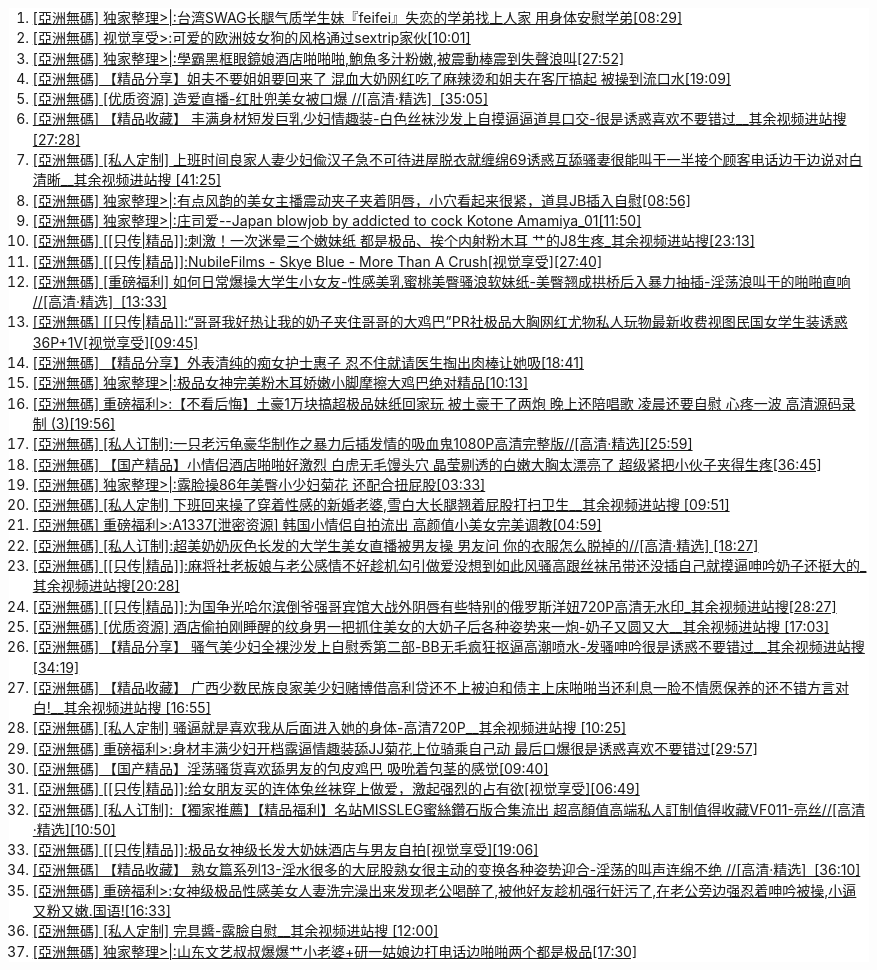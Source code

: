 1. [ [亞洲無碼] 独家整理&gt;|:台湾SWAG长腿气质学生妹『feifei』失恋的学弟找上人家 用身体安慰学弟[08:29] ]( https://ppx230.com/embed/39065)
1. [ [亞洲無碼] 视觉享受&gt;:可爱的欧洲妓女狗的风格通过sextrip家伙[10:01] ]( https://xxhu81.com/embed/8442)
1. [ [亞洲無碼] 独家整理&gt;|:學霸黑框眼鏡娘酒店啪啪啪,鮑魚多汁粉嫩,被震動棒震到失聲浪叫[27:52] ]( https://ppx230.com/embed/38619)
1. [ [亞洲無碼] 【精品分享】姐夫不要姐姐要回来了 混血大奶网红吃了麻辣烫和姐夫在客厅搞起 被操到流口水[19:09] ]( https://www.666dav.com/vod/155444/)
1. [ [亞洲無碼] [优质资源] 造爱直播-红肚兜美女被口爆 //[高清·精选]&nbsp; [35:05] ]( https://baiduyunkan.com/embed/2132281dd73c7c1d047c3511e63cd884d8cb6?id=6215)
1. [ [亞洲無碼] 【精品收藏】 丰满身材短发巨乳少妇情趣装-白色丝袜沙发上自摸逼逼道具口交-很是诱惑喜欢不要错过__其余视频进站搜 [27:28] ]( https://baiduyunkan.com/embed/213228ba3addb6d4a56da734a8e04947bc803?id=1527)
1. [ [亞洲無碼] [私人定制] 上班时间良家人妻少妇偸汉子急不可待进屋脱衣就缠绵69诱惑互舔骚妻很能叫干一半接个顾客电话边干边说对白清晰__其余视频进站搜 [41:25] ]( https://baiduyunkan.com/embed/213229fc7b599e47a03629bebd12074647614?id=1409)
1. [ [亞洲無碼] 独家整理&gt;|:有点风韵的美女主播震动夹子夹着阴唇，小穴看起来很紧，道具JB插入自慰[08:56] ]( https://ppx230.com/embed/24180)
1. [ [亞洲無碼] 独家整理&gt;|:庄司爱--Japan blowjob by addicted to cock Kotone Amamiya_01[11:50] ]( https://ppx230.com/embed/19368)
1. [ [亞洲無碼] [[只传|精品]]:刺激！一次迷晕三个嫩妹纸 都是极品、挨个内射粉木耳 艹的J8生疼_其余视频进站搜[23:13] ]( https://yaoshe132.com/embed/2412)
1. [ [亞洲無碼] [[只传|精品]]:NubileFilms - Skye Blue - More Than A Crush[视觉享受][27:40] ]( https://jjdong50.com/embed/16550)
1. [ [亞洲無碼] [重磅福利] 如何日常爆操大学生小女友-性感美乳蜜桃美臀骚浪软妹纸-美臀翘成拱桥后入暴力抽插-淫荡浪叫干的啪啪直响 //[高清·精选]&nbsp; [13:33] ]( https://baiduyunkan.com/embed/2132236fdd3a6602d637668b09cd8e46366c3?id=2532)
1. [ [亞洲無碼] [[只传|精品]]:“哥哥我好热让我的奶子夹住哥哥的大鸡巴”PR社极品大胸网红尤物私人玩物最新收费视图民国女学生装诱惑36P+1V[视觉享受][09:45] ]( https://yaoshe132.com/embed/34065)
1. [ [亞洲無碼] 【精品分享】外表清纯的痴女护士惠子 忍不住就请医生掏出肉棒让她吸[18:41] ]( https://www.666dav.com/vod/155943/)
1. [ [亞洲無碼] 独家整理&gt;|:极品女神完美粉木耳娇嫩小脚摩擦大鸡巴绝对精品[10:13] ]( https://ppx230.com/embed/117)
1. [ [亞洲無碼] 重磅福利&gt;:【不看后悔】土豪1万块搞超极品妹纸回家玩 被土豪干了两炮 晚上还陪唱歌 凌晨还要自慰 心疼一波 高清源码录制 (3)[19:56] ]( https://xxhu81.com/embed/6783)
1. [ [亞洲無碼] [私人订制]:一只老污龟豪华制作之暴力后插发情的吸血鬼1080P高清完整版//[高清·精选][25:59] ]( https://yuese110.com/embed/14906)
1. [ [亞洲無碼] 【国产精品】小情侣酒店啪啪好激烈 白虎无毛馒头穴 晶莹剔透的白嫩大胸太漂亮了 超级紧把小伙子夹得生疼[36:45] ]( https://www.666dav.com/vod/155445/)
1. [ [亞洲無碼] 独家整理&gt;|:露脸操86年美臀小少妇菊花 还配合扭屁股[03:33] ]( https://ppx230.com/embed/36422)
1. [ [亞洲無碼] [私人定制] 下班回来操了穿着性感的新婚老婆,雪白大长腿翘着屁股打扫卫生__其余视频进站搜 [09:51] ]( https://baiduyunkan.com/embed/21322d38922d71a344e5e16c5d3b0614bc2dd?id=1412)
1. [ [亞洲無碼] 重磅福利&gt;:A1337[泄密资源] 韩国小情侣自拍流出 高颜值小美女完美调教[04:59] ]( https://hctv8.xyz/embed/14438)
1. [ [亞洲無碼] [私人订制]:超美奶奶灰色长发的大学生美女直播被男友操 男友问 你的衣服怎么脱掉的//[高清·精选] [18:27] ]( https://yuese110.com/embed/13036)
1. [ [亞洲無碼] [[只传|精品]]:麻将社老板娘与老公感情不好趁机勾引做爱没想到如此风骚高跟丝袜吊带还没插自己就摸逼呻吟奶子还挺大的_其余视频进站搜[20:28] ]( https://yaoshe132.com/embed/20747)
1. [ [亞洲無碼] [[只传|精品]]:为国争光哈尔滨倒爷强哥宾馆大战外阴唇有些特别的俄罗斯洋妞720P高清无水印_其余视频进站搜[28:27] ]( https://jjdong30.com/embed/6950)
1. [ [亞洲無碼] [优质资源] 酒店偷拍刚睡醒的纹身男一把抓住美女的大奶子后各种姿势来一炮-奶子又圆又大__其余视频进站搜 [17:03] ]( https://baiduyunkan.com/embed/2132257ea70b34972af5e659acd54bdaae14f?id=6243)
1. [ [亞洲無碼] 【精品分享】 骚气美少妇全裸沙发上自慰秀第二部-BB无毛疯狂抠逼高潮喷水-发骚呻吟很是诱惑不要错过__其余视频进站搜 [34:19] ]( https://baiduyunkan.com/embed/21322cc17bad4f66581c0fac0add4ee89f7fd?id=6733)
1. [ [亞洲無碼] 【精品收藏】 广西少数民族良家美少妇赌博借高利贷还不上被迫和债主上床啪啪当还利息一脸不情愿保养的还不错方言对白!__其余视频进站搜 [16:55] ]( https://baiduyunkan.com/embed/213226c570959e9600e6f045b1a1bf5812b36?id=3001)
1. [ [亞洲無碼] [私人定制] 骚逼就是喜欢我从后面进入她的身体-高清720P__其余视频进站搜 [10:25] ]( https://baiduyunkan.com/embed/21322ee39d582449ce601b6b9ebda9bc8e4ac?id=6753)
1. [ [亞洲無碼] 重磅福利&gt;:身材丰满少妇开档露逼情趣装舔JJ菊花上位骑乘自己动 最后口爆很是诱惑喜欢不要错过[29:57] ]( https://hctv8.xyz/embed/5168)
1. [ [亞洲無碼] 【国产精品】淫荡骚货喜欢舔男友的包皮鸡巴 吸吮着包茎的感觉[09:40] ]( https://www.666dav.com/vod/53662/)
1. [ [亞洲無碼] [[只传|精品]]:给女朋友买的连体兔丝袜穿上做爱，激起强烈的占有欲[视觉享受][06:49] ]( https://yaoshe132.com/embed/14154)
1. [ [亞洲無碼] [私人订制]:【獨家推薦】【精品福利】名站MISSLEG蜜絲鑽石版合集流出 超高顏值高端私人訂制值得收藏VF011-亮丝//[高清·精选][10:50] ]( https://yuese110.com/embed/41256)
1. [ [亞洲無碼] [[只传|精品]]:极品女神级长发大奶妹酒店与男友自拍[视觉享受][19:06] ]( https://yaoshe132.com/embed/11616)
1. [ [亞洲無碼] 【精品收藏】 熟女篇系列13-淫水很多的大屁股熟女很主动的变换各种姿势迎合-淫荡的叫声连绵不绝 //[高清·精选]&nbsp; [36:10] ]( https://baiduyunkan.com/embed/21322a1ff9025c0cd154318e9192add854c70?id=4762)
1. [ [亞洲無碼] 重磅福利&gt;:女神级极品性感美女人妻洗完澡出来发现老公喝醉了,被他好友趁机强行奸污了,在老公旁边强忍着呻吟被操,小逼又粉又嫩.国语![16:33] ]( https://jjdong30.com/embed/17367)
1. [ [亞洲無碼] [私人定制] 完具醬-露臉自慰__其余视频进站搜 [12:00] ]( https://baiduyunkan.com/embed/21322e97a34ba3bbfa9f8610d8a999f42355f?id=2626)
1. [ [亞洲無碼] 独家整理&gt;|:山东文艺叔叔爆爆艹小老婆+研一姑娘边打电话边啪啪两个都是极品[17:30] ]( https://ppx230.com/embed/2945)